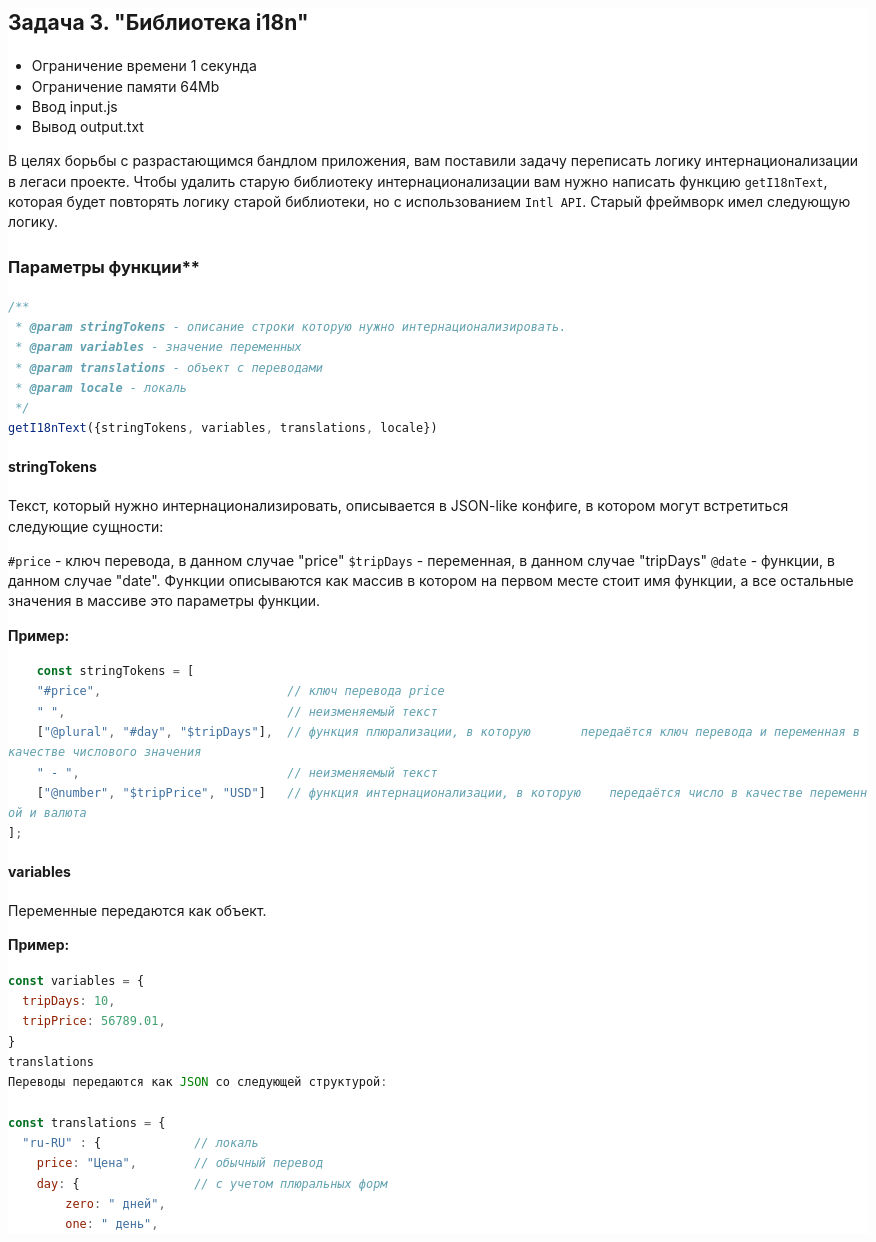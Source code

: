 ## Задача 3. "Библиотека i18n"  

* Ограничение времени	1 секунда
* Ограничение памяти	64Mb
* Ввод	input.js
* Вывод	output.txt

В целях борьбы с разрастающимся бандлом приложения, вам поставили задачу переписать логику интернационализации в легаси проекте. Чтобы удалить старую библиотеку интернационализации вам нужно написать функцию `getI18nText`, которая будет повторять логику старой библиотеки, но с использованием `Intl API`.
Старый фреймворк имел следующую логику.

### Параметры функции**

```js
/**  
 * @param stringTokens - описание строки которую нужно интернационализировать.  
 * @param variables - значение переменных  
 * @param translations - объект с переводами  
 * @param locale - локаль  
 */  
getI18nText({stringTokens, variables, translations, locale})
```
#### stringTokens
Текст, который нужно интернационализировать, описывается в JSON-like конфиге, в котором могут встретиться следующие сущности:

`#price` - ключ перевода, в данном случае "price"
`$tripDays` - переменная, в данном случае "tripDays"
`@date` - функции, в данном случае "date". Функции описываются как массив в котором на первом месте стоит имя функции, а все остальные значения в массиве это параметры функции.

**Пример:**

```js
    const stringTokens = [  
    "#price",                          // ключ перевода price  
    " ",                               // неизменяемый текст  
    ["@plural", "#day", "$tripDays"],  // функция плюрализации, в которую       передаётся ключ перевода и переменная в качестве числового значения  
    " - ",                             // неизменяемый текст  
    ["@number", "$tripPrice", "USD"]   // функция интернационализации, в которую    передаётся число в качестве переменной и валюта  
];
```

#### variables

Переменные передаются как объект.

**Пример:**

```js
const variables = {  
  tripDays: 10,  
  tripPrice: 56789.01,  
}
translations
Переводы передаются как JSON cо следующей структурой:

const translations = {  
  "ru-RU" : {             // локаль  
    price: "Цена",        // обычный перевод  
    day: {                // c учетом плюральных форм  
        zero: " дней",  
        one: " день",  
```